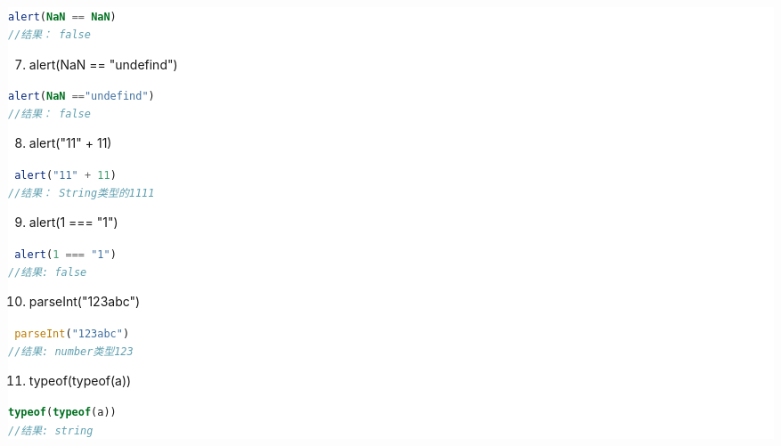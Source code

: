 ```javascript
alert(NaN == NaN)
//结果： false
```

7. alert(NaN == "undefind")

```javascript
alert(NaN =="undefind")
//结果： false
```

8. alert("11" + 11)

```javascript
 alert("11" + 11)
//结果： String类型的1111
```

9. alert(1 === "1")

```javascript
 alert(1 === "1")
//结果: false
```

10. parseInt("123abc")

```javascript
 parseInt("123abc")
//结果: number类型123
```

11. typeof(typeof(a))

```javascript
typeof(typeof(a))
//结果: string
```
